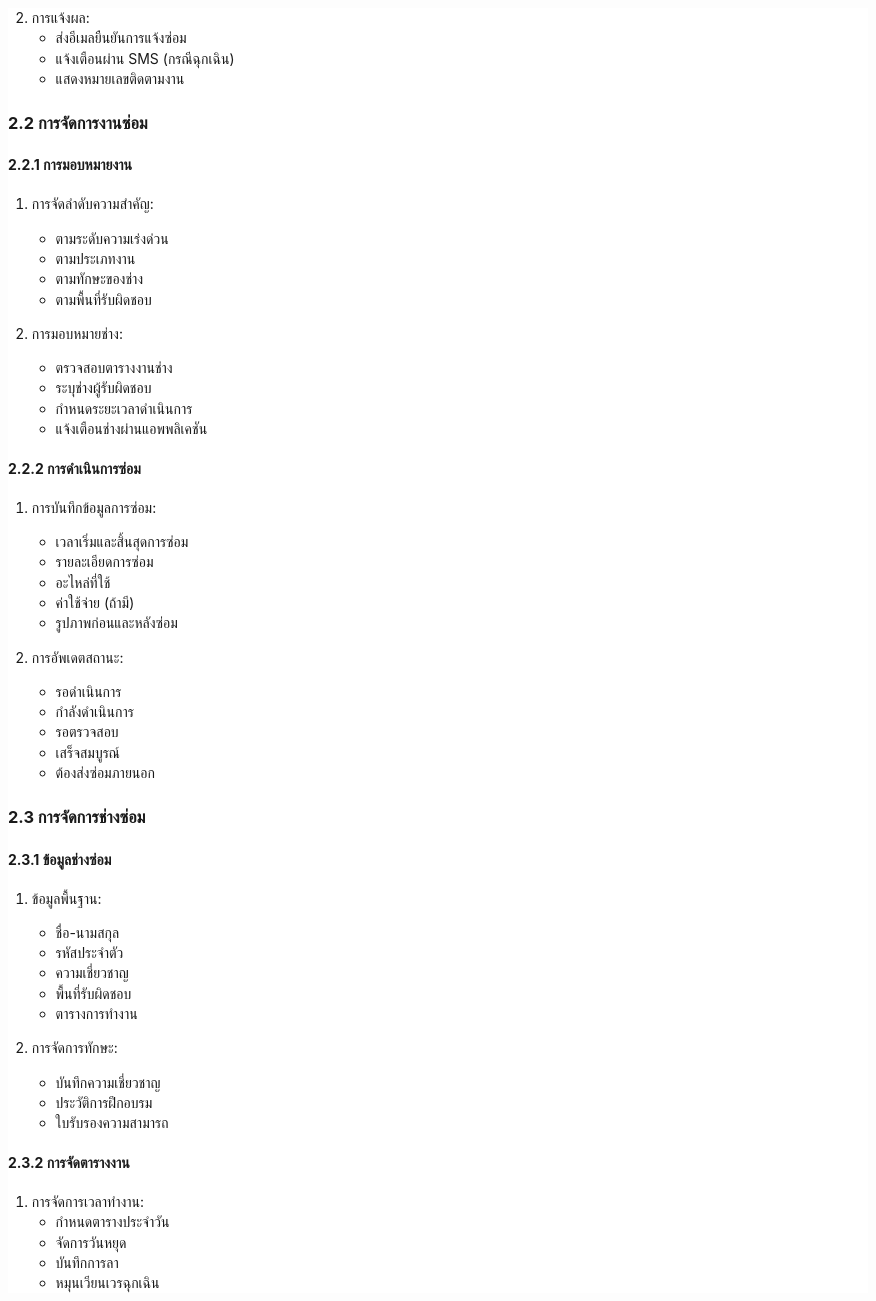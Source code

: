 2. การแจ้งผล:
   - ส่งอีเมลยืนยันการแจ้งซ่อม
   - แจ้งเตือนผ่าน SMS (กรณีฉุกเฉิน)
   - แสดงหมายเลขติดตามงาน

### 2.2 การจัดการงานซ่อม
#### 2.2.1 การมอบหมายงาน
1. การจัดลำดับความสำคัญ:
   - ตามระดับความเร่งด่วน
   - ตามประเภทงาน
   - ตามทักษะของช่าง
   - ตามพื้นที่รับผิดชอบ

2. การมอบหมายช่าง:
   - ตรวจสอบตารางงานช่าง
   - ระบุช่างผู้รับผิดชอบ
   - กำหนดระยะเวลาดำเนินการ
   - แจ้งเตือนช่างผ่านแอพพลิเคชัน

#### 2.2.2 การดำเนินการซ่อม
1. การบันทึกข้อมูลการซ่อม:
   - เวลาเริ่มและสิ้นสุดการซ่อม
   - รายละเอียดการซ่อม
   - อะไหล่ที่ใช้
   - ค่าใช้จ่าย (ถ้ามี)
   - รูปภาพก่อนและหลังซ่อม

2. การอัพเดตสถานะ:
   - รอดำเนินการ
   - กำลังดำเนินการ
   - รอตรวจสอบ
   - เสร็จสมบูรณ์
   - ต้องส่งซ่อมภายนอก

### 2.3 การจัดการช่างซ่อม
#### 2.3.1 ข้อมูลช่างซ่อม
1. ข้อมูลพื้นฐาน:
   - ชื่อ-นามสกุล
   - รหัสประจำตัว
   - ความเชี่ยวชาญ
   - พื้นที่รับผิดชอบ
   - ตารางการทำงาน

2. การจัดการทักษะ:
   - บันทึกความเชี่ยวชาญ
   - ประวัติการฝึกอบรม
   - ใบรับรองความสามารถ

#### 2.3.2 การจัดตารางงาน
1. การจัดการเวลาทำงาน:
   - กำหนดตารางประจำวัน
   - จัดการวันหยุด
   - บันทึกการลา
   - หมุนเวียนเวรฉุกเฉิน
